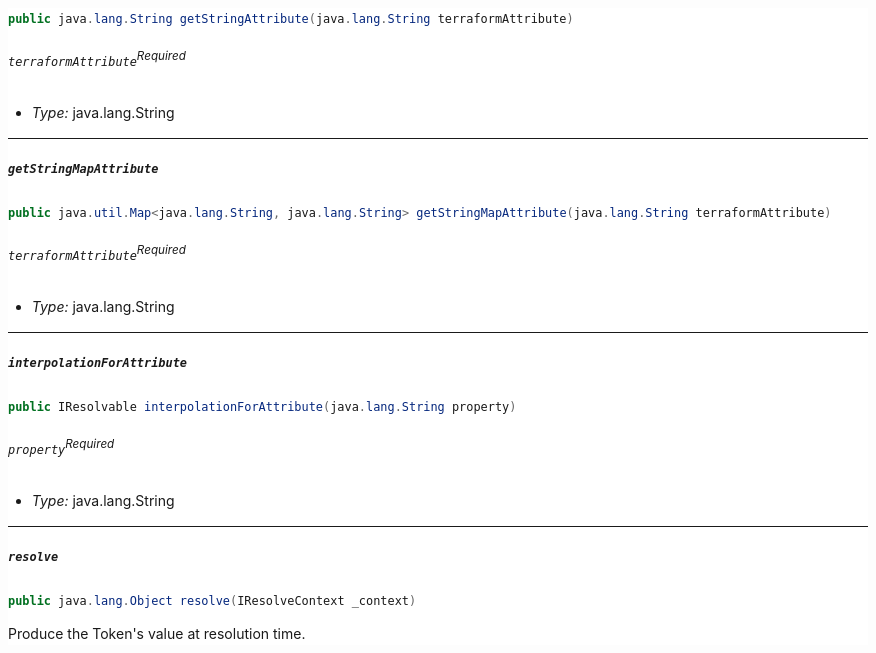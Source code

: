 ```java
public java.lang.String getStringAttribute(java.lang.String terraformAttribute)
```

###### `terraformAttribute`<sup>Required</sup> <a name="terraformAttribute" id="@cdktf/provider-snowflake.resourceMonitor.ResourceMonitorShowOutputOutputReference.getStringAttribute.parameter.terraformAttribute"></a>

- *Type:* java.lang.String

---

##### `getStringMapAttribute` <a name="getStringMapAttribute" id="@cdktf/provider-snowflake.resourceMonitor.ResourceMonitorShowOutputOutputReference.getStringMapAttribute"></a>

```java
public java.util.Map<java.lang.String, java.lang.String> getStringMapAttribute(java.lang.String terraformAttribute)
```

###### `terraformAttribute`<sup>Required</sup> <a name="terraformAttribute" id="@cdktf/provider-snowflake.resourceMonitor.ResourceMonitorShowOutputOutputReference.getStringMapAttribute.parameter.terraformAttribute"></a>

- *Type:* java.lang.String

---

##### `interpolationForAttribute` <a name="interpolationForAttribute" id="@cdktf/provider-snowflake.resourceMonitor.ResourceMonitorShowOutputOutputReference.interpolationForAttribute"></a>

```java
public IResolvable interpolationForAttribute(java.lang.String property)
```

###### `property`<sup>Required</sup> <a name="property" id="@cdktf/provider-snowflake.resourceMonitor.ResourceMonitorShowOutputOutputReference.interpolationForAttribute.parameter.property"></a>

- *Type:* java.lang.String

---

##### `resolve` <a name="resolve" id="@cdktf/provider-snowflake.resourceMonitor.ResourceMonitorShowOutputOutputReference.resolve"></a>

```java
public java.lang.Object resolve(IResolveContext _context)
```

Produce the Token's value at resolution time.
